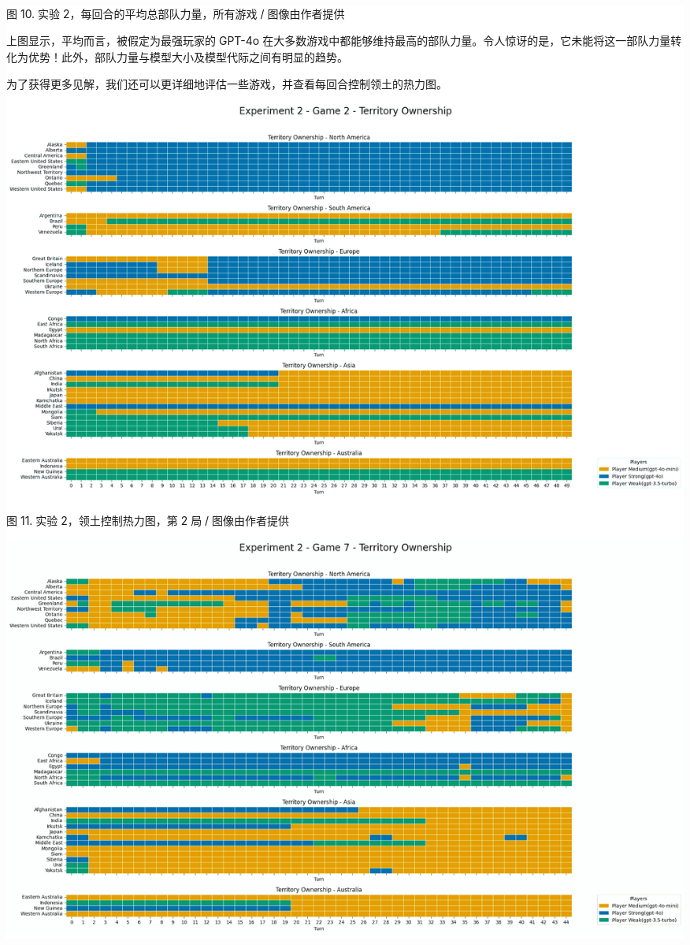 
图 10. 实验 2，每回合的平均总部队力量，所有游戏 / 图像由作者提供

上图显示，平均而言，被假定为最强玩家的 GPT-4o 在大多数游戏中都能够维持最高的部队力量。令人惊讶的是，它未能将这一部队力量转化为优势！此外，部队力量与模型大小及模型代际之间有明显的趋势。

为了获得更多见解，我们还可以更详细地评估一些游戏，并查看每回合控制领土的热力图。

![](img/043d2693f7293e2f52cc8cb6cfbc7703.png)

图 11. 实验 2，领土控制热力图，第 2 局 / 图像由作者提供

![](img/9888ffe2054a2e82bc5e55e6aea482b4.png)
